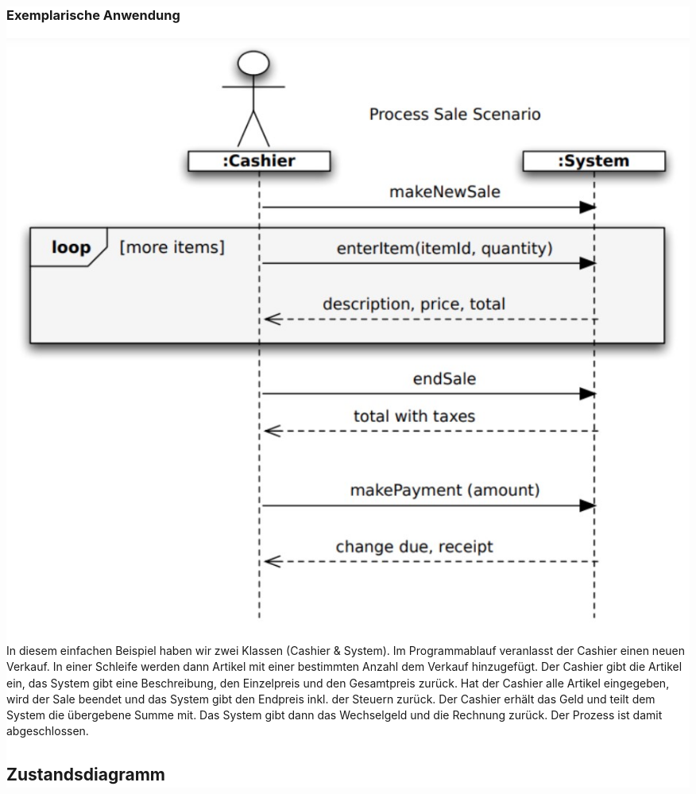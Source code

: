 ### Exemplarische Anwendung

![Sequenzdiagramm](Bilder/Sequenzdiagramm_Beispiel2.jpg)

In diesem einfachen Beispiel haben wir zwei Klassen (Cashier & System). Im Programmablauf veranlasst der Cashier einen neuen Verkauf. In einer Schleife werden dann Artikel mit einer bestimmten Anzahl dem Verkauf hinzugefügt. Der Cashier gibt die Artikel ein, das System gibt eine Beschreibung, den Einzelpreis und den Gesamtpreis zurück. Hat der Cashier alle Artikel eingegeben, wird der Sale beendet und das System gibt den Endpreis inkl. der Steuern zurück. Der Cashier erhält das Geld und teilt dem System die übergebene Summe mit. Das System gibt dann das Wechselgeld und die Rechnung zurück. Der Prozess ist damit abgeschlossen.

## Zustandsdiagramm
